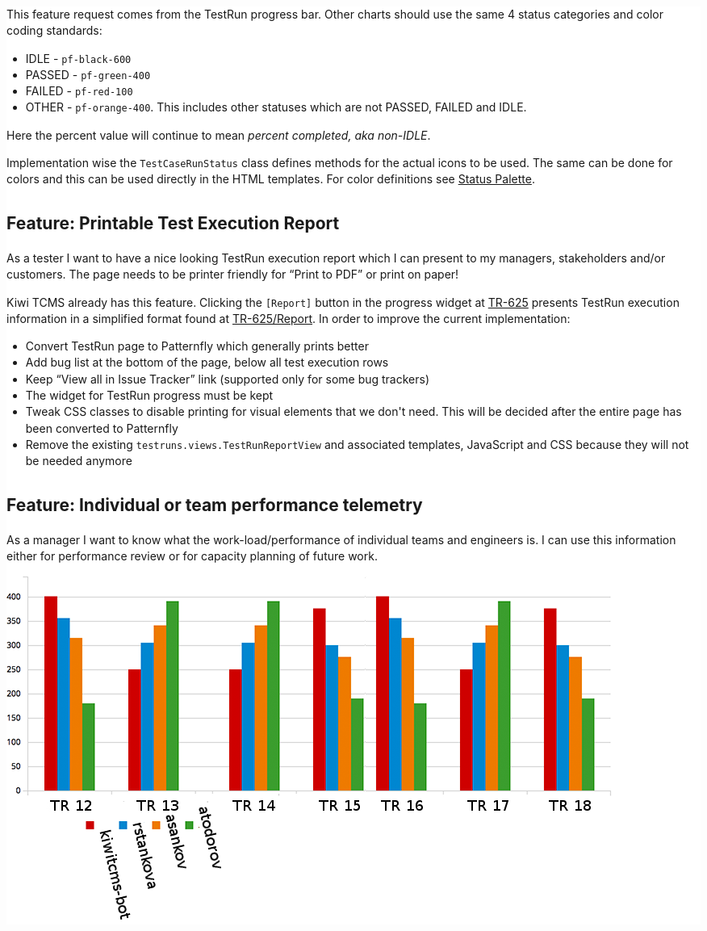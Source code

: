 This feature request comes from the TestRun progress bar.
Other charts should use the same 4 status categories and color coding standards:

* IDLE - `pf-black-600`
* PASSED - `pf-green-400`
* FAILED - `pf-red-100`
* OTHER - `pf-orange-400`. This includes other statuses which are not PASSED, FAILED and IDLE.

Here the percent value will continue to mean *percent completed, aka non-IDLE*.

Implementation wise the `TestCaseRunStatus` class defines methods for the actual icons to be used.
The same can be done for colors and this can be used directly in the HTML templates.
For color definitions see [Status Palette](https://www.patternfly.org/styles/color-palette/).


Feature: Printable Test Execution Report
----------------------------------------

As a tester I want to have a nice looking TestRun execution report which I can present to
my managers, stakeholders and/or customers. The page needs to be printer friendly for
“Print to PDF” or print on paper!

Kiwi TCMS already has this feature. Clicking the `[Report]` button
in the progress widget at [TR-625](https://public.tenant.kiwitcms.org/runs/625/) presents
TestRun execution information in a simplified format found at
[TR-625/Report](https://public.tenant.kiwitcms.org/runs/625/report/).
In order to improve the current implementation:

* Convert TestRun page to Patternfly which generally prints better
* Add bug list at the bottom of the page, below all test execution rows
* Keep “View all in Issue Tracker” link (supported only for some bug trackers)
* The widget for TestRun progress must be kept
* Tweak CSS classes to disable printing for visual elements that we don't need.
  This will be decided after the entire page has been converted to Patternfly
* Remove the existing `testruns.views.TestRunReportView` and associated templates,
  JavaScript and CSS because they will not be needed anymore


Feature: Individual or team performance telemetry
-------------------------------------------------

As a manager I want to know what the work-load/performance of individual teams and
engineers is. I can use this information either for performance review or for 
capacity planning of future work.

<img src="/images/telemetry/performance_indicator.png" alt="Individual/team performance" style="float: none">
